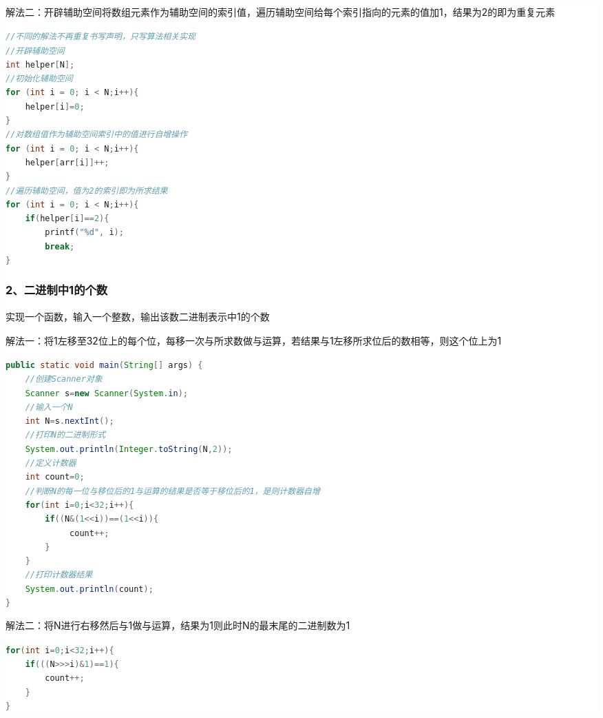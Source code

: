 解法二：开辟辅助空间将数组元素作为辅助空间的索引值，遍历辅助空间给每个索引指向的元素的值加1，结果为2的即为重复元素

```c
//不同的解法不再重复书写声明，只写算法相关实现
//开辟辅助空间
int helper[N];
//初始化辅助空间
for (int i = 0; i < N;i++){
    helper[i]=0;
}
//对数组值作为辅助空间索引中的值进行自增操作
for (int i = 0; i < N;i++){
    helper[arr[i]]++;
}
//遍历辅助空间，值为2的索引即为所求结果
for (int i = 0; i < N;i++){
    if(helper[i]==2){
        printf("%d", i);
        break;
}
```

### 2、二进制中1的个数

实现一个函数，输入一个整数，输出该数二进制表示中1的个数

解法一：将1左移至32位上的每个位，每移一次与所求数做与运算，若结果与1左移所求位后的数相等，则这个位上为1

```java
public static void main(String[] args) {
    //创建Scanner对象
    Scanner s=new Scanner(System.in);
    //输入一个N
    int N=s.nextInt();
    //打印N的二进制形式
    System.out.println(Integer.toString(N,2));
    //定义计数器
    int count=0;
    //判断N的每一位与移位后的1与运算的结果是否等于移位后的1，是则计数器自增
    for(int i=0;i<32;i++){
        if((N&(1<<i))==(1<<i)){
             count++;
        }
    }
    //打印计数器结果
    System.out.println(count);
}
```

解法二：将N进行右移然后与1做与运算，结果为1则此时N的最末尾的二进制数为1

```java
for(int i=0;i<32;i++){
    if(((N>>>i)&1)==1){
        count++;
    }
}
```
